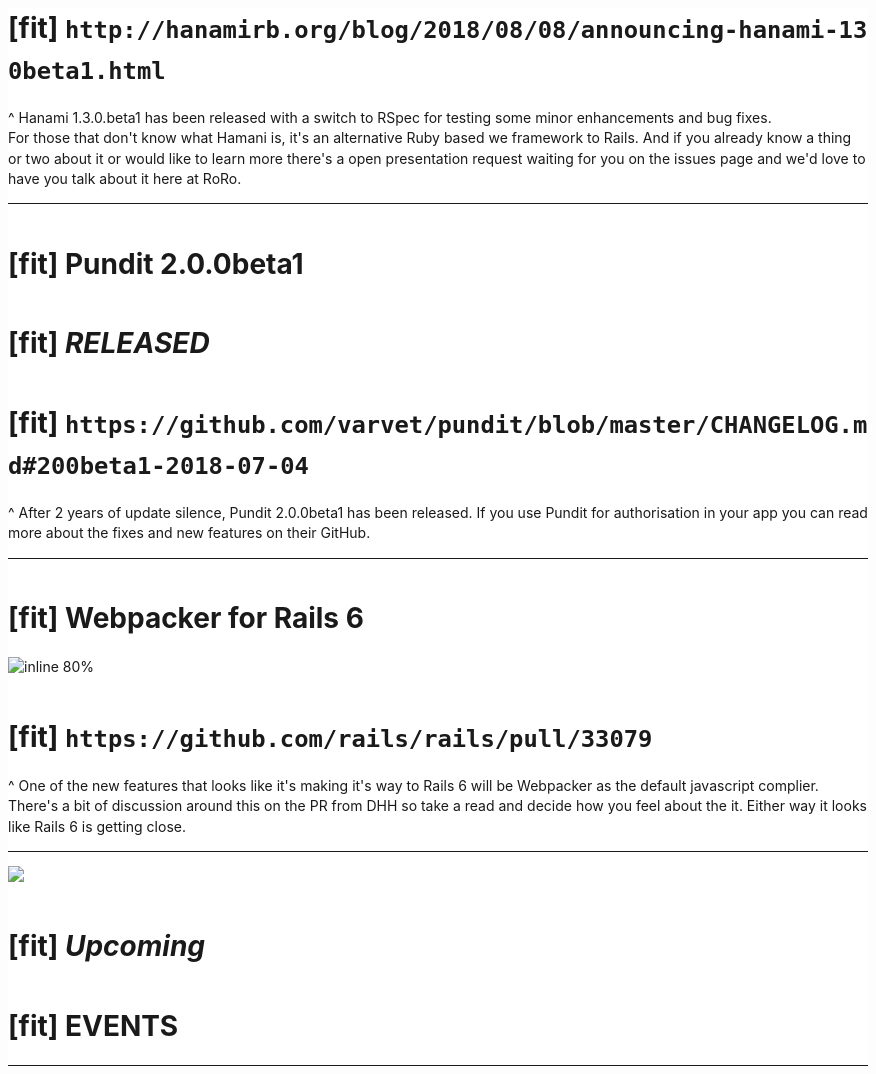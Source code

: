 # [fit] `http://hanamirb.org/blog/2018/08/08/announcing-hanami-130beta1.html`

^
Hanami 1.3.0.beta1 has been released with a switch to RSpec for testing some minor enhancements and bug fixes.</br>
For those that don't know what Hamani is, it's an alternative Ruby based we framework to Rails. And if you already know a thing or two about it or would like to learn more there's a open presentation request waiting for you on the issues page and we'd love to have you talk about it here at RoRo. 

---

# [fit] **Pundit 2.0.0beta1**
# [fit] **_RELEASED_**

# [fit] `https://github.com/varvet/pundit/blob/master/CHANGELOG.md#200beta1-2018-07-04`

^
After 2 years of update silence, Pundit 2.0.0beta1 has been released. If you use Pundit for authorisation in your app you can read more about the fixes and new features on their GitHub.

---

# [fit] **Webpacker for Rails 6** 

![inline 80%](https://www.dropbox.com/s/fq164hmb60mv6tf/dhh_webpacker_rails_tweet.png?dl=1)
# [fit] `https://github.com/rails/rails/pull/33079`

^
One of the new features that looks like it's making it's way to Rails 6 will be Webpacker as the default javascript complier. There's a bit of discussion around this on the PR from DHH so take a read and decide how you feel about the it.  Either way it looks like Rails 6 is getting close. 

---

![](https://www.dropbox.com/s/x1df2k9v8idbptd/Cheesy-Business-Stock-Photo-1-1024x829.jpg?dl=1)

# [fit] **_Upcoming_**
# [fit] **EVENTS**

---
